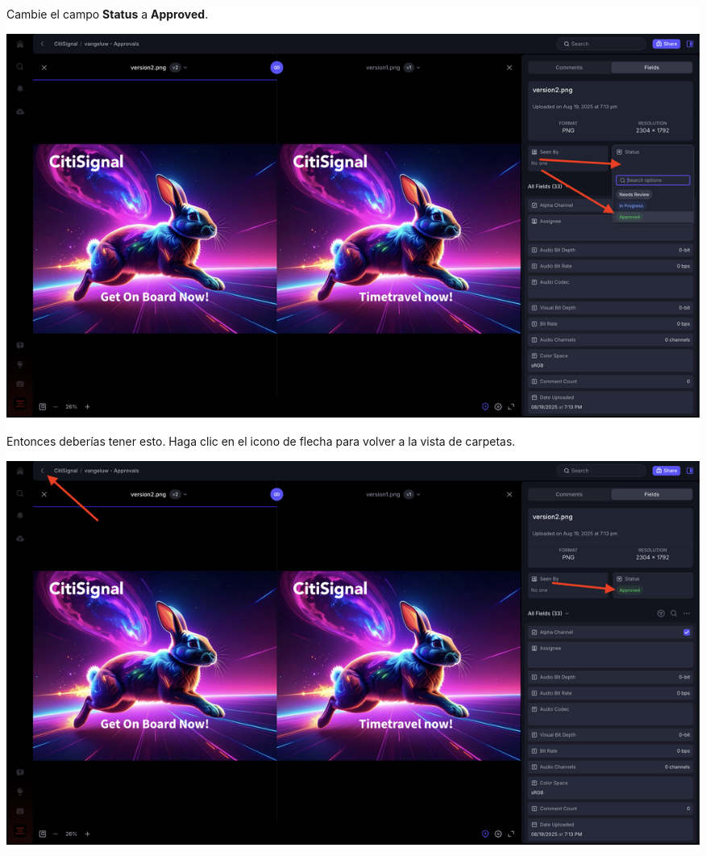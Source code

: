 Cambie el campo **Status** a **Approved**.

![Frame.io](./images/frameioappr19.png)

Entonces deberías tener esto. Haga clic en el icono de flecha para volver a la vista de carpetas.

![Frame.io](./images/frameioappr20.png)
